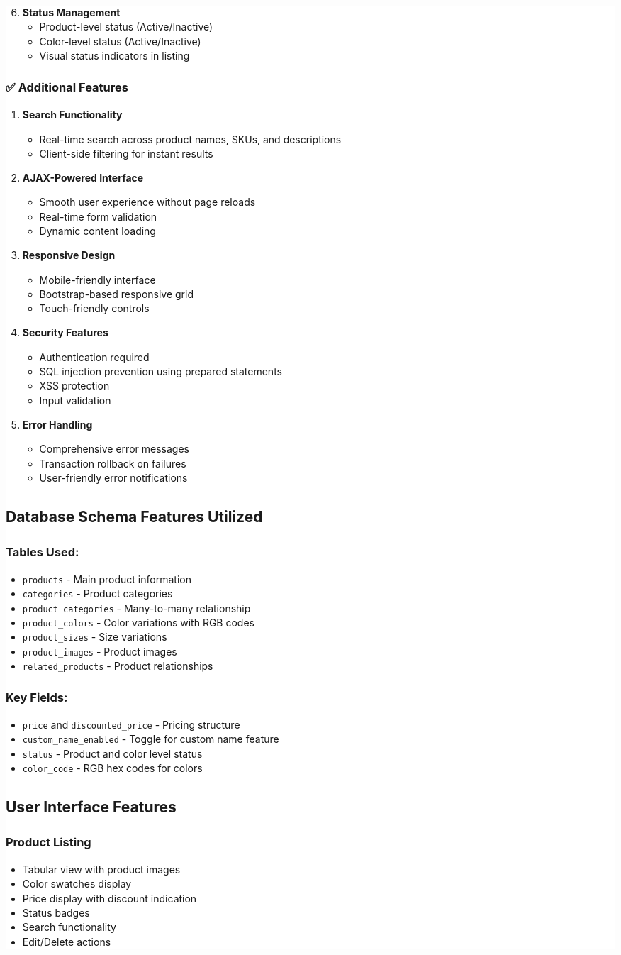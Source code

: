 6. **Status Management**
   - Product-level status (Active/Inactive)
   - Color-level status (Active/Inactive)
   - Visual status indicators in listing

### ✅ Additional Features

1. **Search Functionality**
   - Real-time search across product names, SKUs, and descriptions
   - Client-side filtering for instant results

2. **AJAX-Powered Interface**
   - Smooth user experience without page reloads
   - Real-time form validation
   - Dynamic content loading

3. **Responsive Design**
   - Mobile-friendly interface
   - Bootstrap-based responsive grid
   - Touch-friendly controls

4. **Security Features**
   - Authentication required
   - SQL injection prevention using prepared statements
   - XSS protection
   - Input validation

5. **Error Handling**
   - Comprehensive error messages
   - Transaction rollback on failures
   - User-friendly error notifications

## Database Schema Features Utilized

### Tables Used:
- `products` - Main product information
- `categories` - Product categories
- `product_categories` - Many-to-many relationship
- `product_colors` - Color variations with RGB codes
- `product_sizes` - Size variations
- `product_images` - Product images
- `related_products` - Product relationships

### Key Fields:
- `price` and `discounted_price` - Pricing structure
- `custom_name_enabled` - Toggle for custom name feature
- `status` - Product and color level status
- `color_code` - RGB hex codes for colors

## User Interface Features

### Product Listing
- Tabular view with product images
- Color swatches display
- Price display with discount indication
- Status badges
- Search functionality
- Edit/Delete actions

